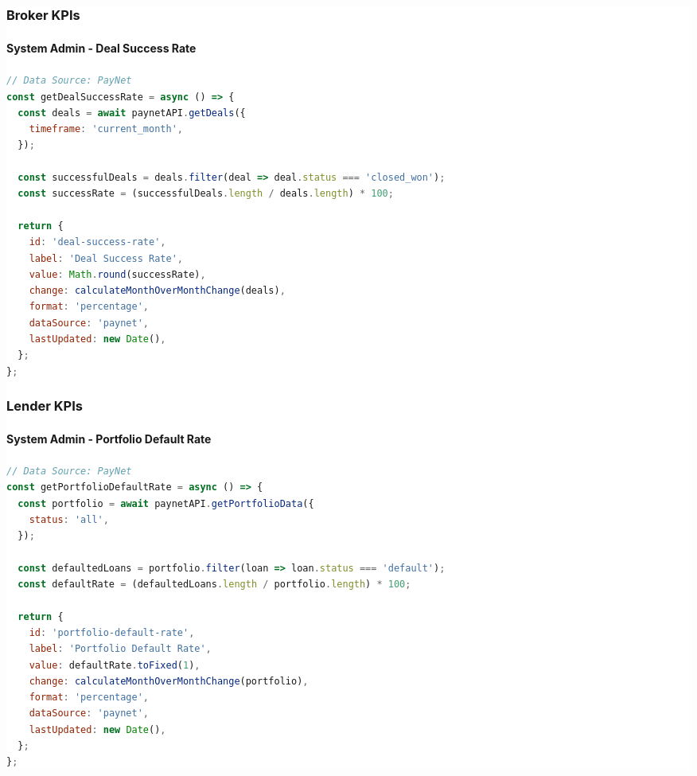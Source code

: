 ### Broker KPIs

#### System Admin - Deal Success Rate

```javascript
// Data Source: PayNet
const getDealSuccessRate = async () => {
  const deals = await paynetAPI.getDeals({
    timeframe: 'current_month',
  });

  const successfulDeals = deals.filter(deal => deal.status === 'closed_won');
  const successRate = (successfulDeals.length / deals.length) * 100;

  return {
    id: 'deal-success-rate',
    label: 'Deal Success Rate',
    value: Math.round(successRate),
    change: calculateMonthOverMonthChange(deals),
    format: 'percentage',
    dataSource: 'paynet',
    lastUpdated: new Date(),
  };
};
```

### Lender KPIs

#### System Admin - Portfolio Default Rate

```javascript
// Data Source: PayNet
const getPortfolioDefaultRate = async () => {
  const portfolio = await paynetAPI.getPortfolioData({
    status: 'all',
  });

  const defaultedLoans = portfolio.filter(loan => loan.status === 'default');
  const defaultRate = (defaultedLoans.length / portfolio.length) * 100;

  return {
    id: 'portfolio-default-rate',
    label: 'Portfolio Default Rate',
    value: defaultRate.toFixed(1),
    change: calculateMonthOverMonthChange(portfolio),
    format: 'percentage',
    dataSource: 'paynet',
    lastUpdated: new Date(),
  };
};
```
